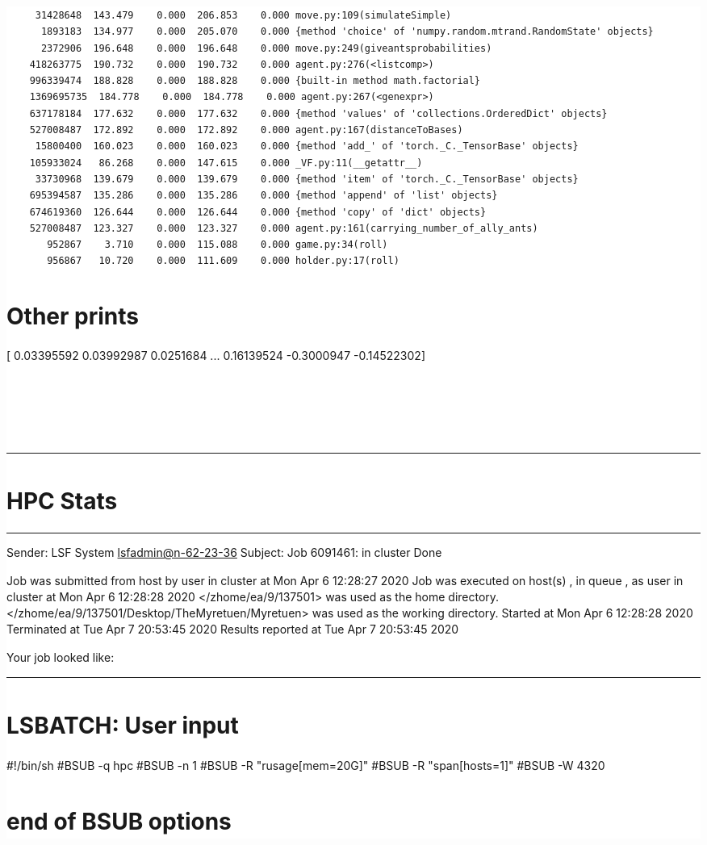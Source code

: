          31428648  143.479    0.000  206.853    0.000 move.py:109(simulateSimple)
          1893183  134.977    0.000  205.070    0.000 {method 'choice' of 'numpy.random.mtrand.RandomState' objects}
          2372906  196.648    0.000  196.648    0.000 move.py:249(giveantsprobabilities)
        418263775  190.732    0.000  190.732    0.000 agent.py:276(<listcomp>)
        996339474  188.828    0.000  188.828    0.000 {built-in method math.factorial}
        1369695735  184.778    0.000  184.778    0.000 agent.py:267(<genexpr>)
        637178184  177.632    0.000  177.632    0.000 {method 'values' of 'collections.OrderedDict' objects}
        527008487  172.892    0.000  172.892    0.000 agent.py:167(distanceToBases)
         15800400  160.023    0.000  160.023    0.000 {method 'add_' of 'torch._C._TensorBase' objects}
        105933024   86.268    0.000  147.615    0.000 _VF.py:11(__getattr__)
         33730968  139.679    0.000  139.679    0.000 {method 'item' of 'torch._C._TensorBase' objects}
        695394587  135.286    0.000  135.286    0.000 {method 'append' of 'list' objects}
        674619360  126.644    0.000  126.644    0.000 {method 'copy' of 'dict' objects}
        527008487  123.327    0.000  123.327    0.000 agent.py:161(carrying_number_of_ally_ants)
           952867    3.710    0.000  115.088    0.000 game.py:34(roll)
           956867   10.720    0.000  111.609    0.000 holder.py:17(roll)


# Other prints

[ 0.03395592  0.03992987  0.0251684  ...  0.16139524 -0.3000947
 -0.14522302]

 <br /> 
 <br /> 
 <br /> 
 <br />

---------------------------------------------------------------------------------------------------------------------

# HPC Stats


------------------------------------------------------------
Sender: LSF System <lsfadmin@n-62-23-36>
Subject: Job 6091461: <NNAgent3IMP-sample-length9-hist10> in cluster <dcc> Done

Job <NNAgent3IMP-sample-length9-hist10> was submitted from host <gbarlogin1> by user <s183914> in cluster <dcc> at Mon Apr  6 12:28:27 2020
Job was executed on host(s) <n-62-23-36>, in queue <hpc>, as user <s183914> in cluster <dcc> at Mon Apr  6 12:28:28 2020
</zhome/ea/9/137501> was used as the home directory.
</zhome/ea/9/137501/Desktop/TheMyretuen/Myretuen> was used as the working directory.
Started at Mon Apr  6 12:28:28 2020
Terminated at Tue Apr  7 20:53:45 2020
Results reported at Tue Apr  7 20:53:45 2020

Your job looked like:

------------------------------------------------------------
# LSBATCH: User input
#!/bin/sh
#BSUB -q hpc
#BSUB -n 1
#BSUB -R "rusage[mem=20G]"
#BSUB -R "span[hosts=1]"
#BSUB -W 4320
# end of BSUB options
